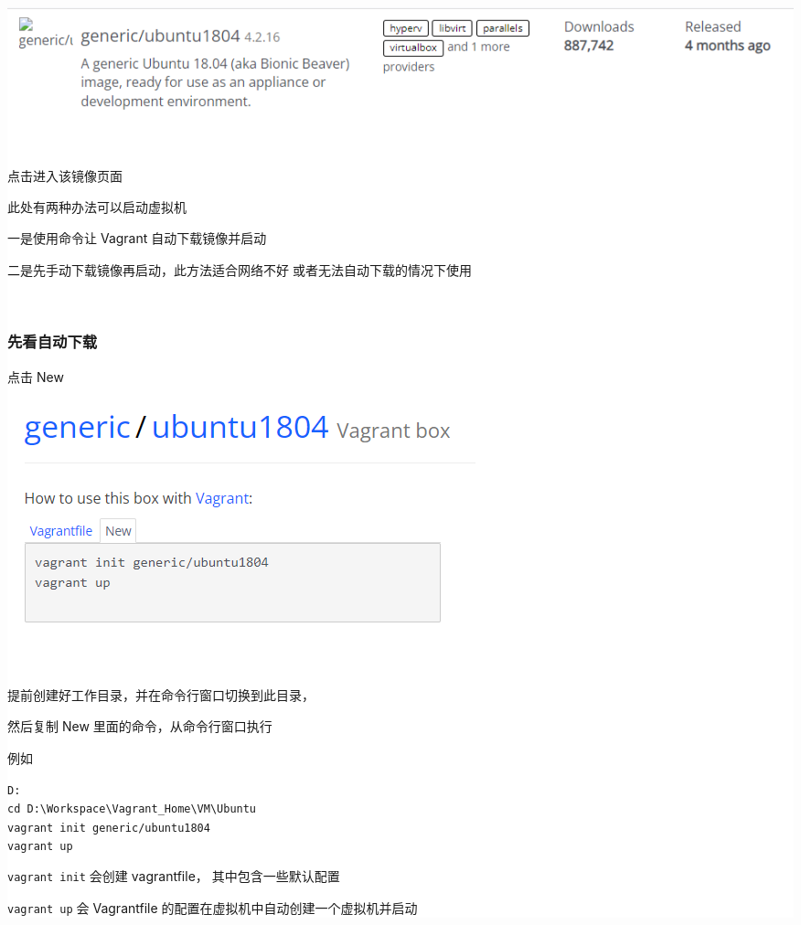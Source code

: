 ![alt](imgs/20.png)

<br>

点击进入该镜像页面 

此处有两种办法可以启动虚拟机

一是使用命令让 Vagrant 自动下载镜像并启动

二是先手动下载镜像再启动，此方法适合网络不好 或者无法自动下载的情况下使用

<br>

### 先看自动下载

点击 New 

![alt](imgs/40.png)

<br>

提前创建好工作目录，并在命令行窗口切换到此目录，

然后复制 New 里面的命令，从命令行窗口执行

例如

```
D:
cd D:\Workspace\Vagrant_Home\VM\Ubuntu
vagrant init generic/ubuntu1804
vagrant up
```

`vagrant init` 会创建 vagrantfile， 其中包含一些默认配置 

`vagrant up` 会 Vagrantfile 的配置在虚拟机中自动创建一个虚拟机并启动
